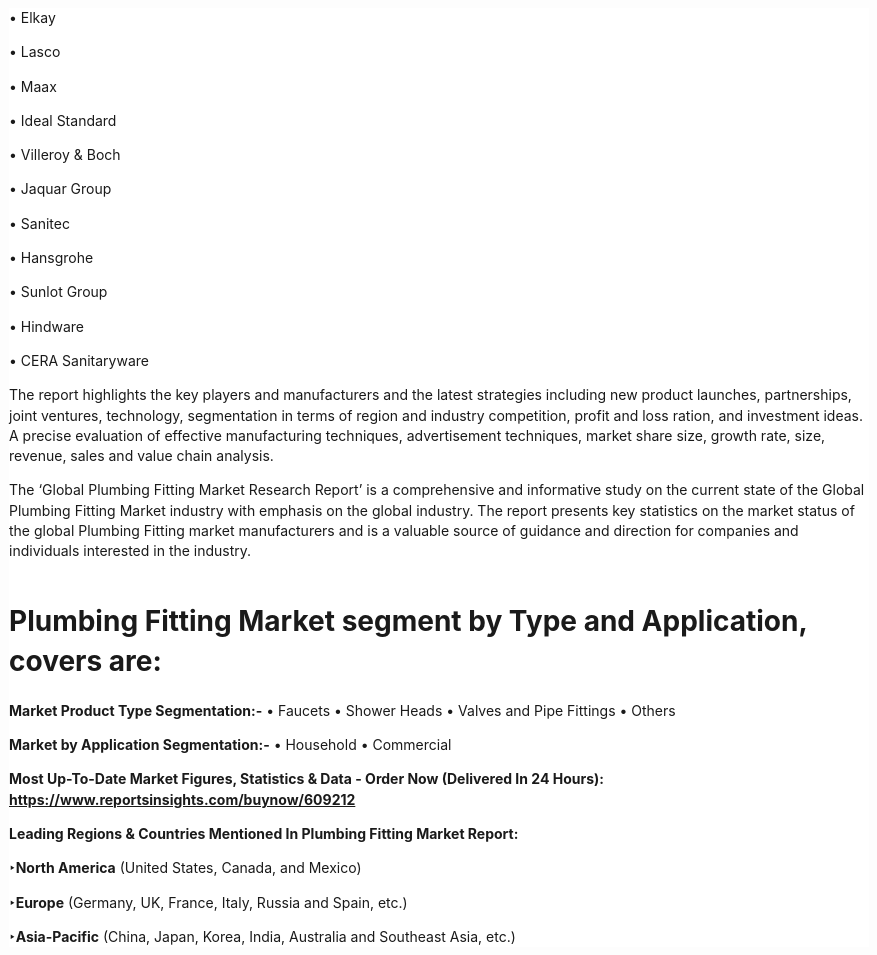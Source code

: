 • Elkay

• Lasco

• Maax

• Ideal Standard

• Villeroy & Boch

• Jaquar Group

• Sanitec

• Hansgrohe

• Sunlot Group

• Hindware

• CERA Sanitaryware

The report highlights the key players and manufacturers and the latest strategies including new product launches, partnerships, joint ventures, technology, segmentation in terms of region and industry competition, profit and loss ration, and investment ideas. A precise evaluation of effective manufacturing techniques, advertisement techniques, market share size, growth rate, size, revenue, sales and value chain analysis.

The ‘Global Plumbing Fitting Market Research Report’ is a comprehensive and informative study on the current state of the Global Plumbing Fitting Market industry with emphasis on the global industry. The report presents key statistics on the market status of the global Plumbing Fitting market manufacturers and is a valuable source of guidance and direction for companies and individuals interested in the industry.

# <strong>Plumbing Fitting Market segment by Type and Application, covers are:</strong>

<strong>Market Product Type Segmentation:-</strong>
• Faucets
• Shower Heads
• Valves and Pipe Fittings
• Others

<strong>Market by Application Segmentation:-</strong>
•   Household
• Commercial

<strong>Most Up-To-Date Market Figures, Statistics & Data - Order Now (Delivered In 24 Hours): <a href=https://www.reportsinsights.com/buynow/609212>https://www.reportsinsights.com/buynow/609212</a></strong>

<strong>Leading Regions &amp; Countries Mentioned In Plumbing Fitting Market Report:</strong>

<strong>‣North America</strong> (United States, Canada, and Mexico)

<strong>‣Europe</strong> (Germany, UK, France, Italy, Russia and Spain, etc.)

<strong>‣Asia-Pacific</strong> (China, Japan, Korea, India, Australia and Southeast Asia, etc.)
